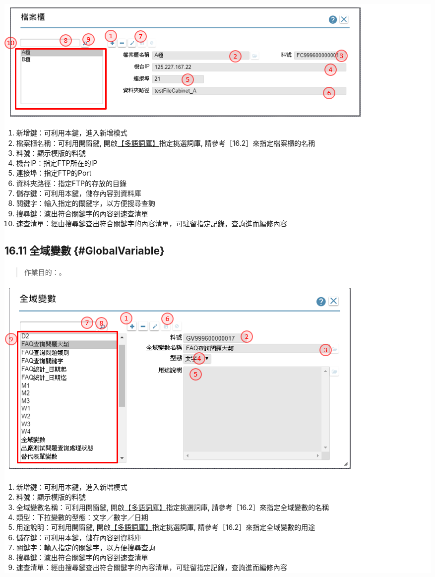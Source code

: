 ![](images/16.10-1.png)
1. 新增鍵：可利用本鍵，進入新增模式
2. 檔案櫃名稱：可利用開窗鍵, 開啟[【多語詞庫】](16.html#MaintainMultilingual)指定挑選詞庫, 請參考［16.2］來指定檔案櫃的名稱
3. 料號：顯示模版的料號
4. 機台IP：指定FTP所在的IP
5. 連接埠：指定FTP的Port
6. 資料夾路徑：指定FTP的存放的目錄
7. 儲存鍵：可利用本鍵，儲存內容到資料庫
8. 關鍵字：輸入指定的關鍵字，以方便搜尋查詢
9. 搜尋鍵：濾出符合關鍵字的內容到速查清單
10. 速查清單：經由搜尋鍵查出符合關鍵字的內容清單，可駐留指定記錄，查詢進而編修內容


## **16.11 全域變數** {#GlobalVariable}
> 作業目的：。

![](images/16.11-1.png)
1. 新增鍵：可利用本鍵，進入新增模式
2. 料號：顯示模版的料號
3. 全域變數名稱：可利用開窗鍵, 開啟[【多語詞庫】](16.html#MaintainMultilingual)指定挑選詞庫, 請參考［16.2］來指定全域變數的名稱
4. 類型：下拉變數的型態：文字／數字／日期
5. 用途說明：可利用開窗鍵, 開啟[【多語詞庫】](16.html#MaintainMultilingual)指定挑選詞庫, 請參考［16.2］來指定全域變數的用途
6. 儲存鍵：可利用本鍵，儲存內容到資料庫
7. 關鍵字：輸入指定的關鍵字，以方便搜尋查詢
8. 搜尋鍵：濾出符合關鍵字的內容到速查清單
9. 速查清單：經由搜尋鍵查出符合關鍵字的內容清單，可駐留指定記錄，查詢進而編修內容
